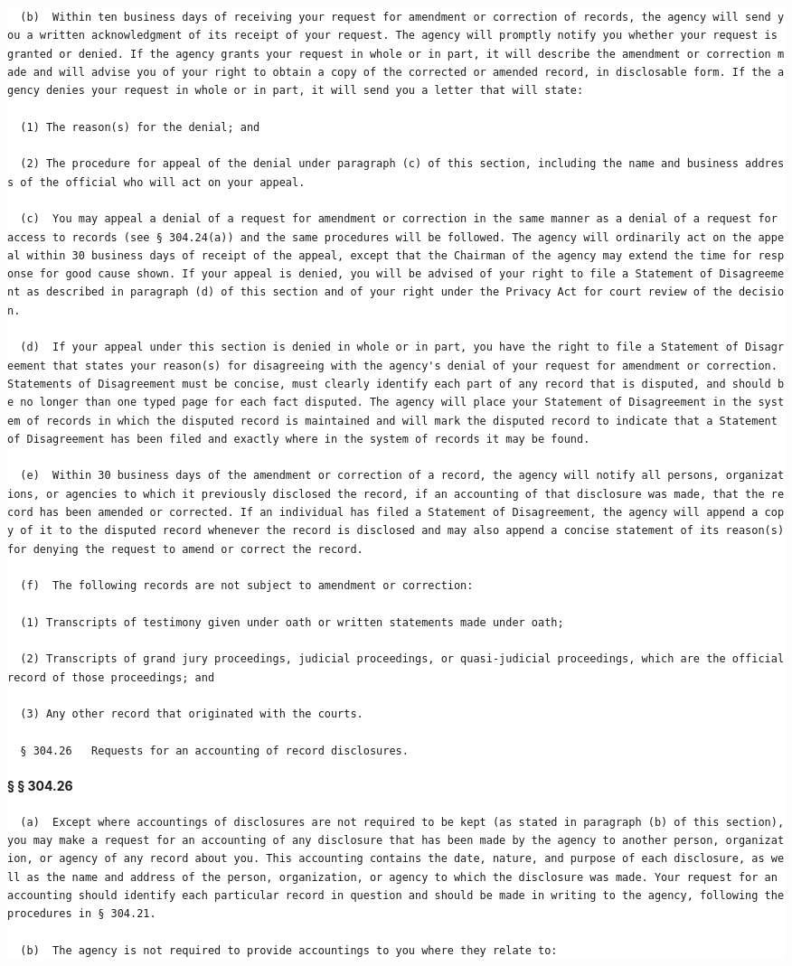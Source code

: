       (b)  Within ten business days of receiving your request for amendment or correction of records, the agency will send you a written acknowledgment of its receipt of your request. The agency will promptly notify you whether your request is granted or denied. If the agency grants your request in whole or in part, it will describe the amendment or correction made and will advise you of your right to obtain a copy of the corrected or amended record, in disclosable form. If the agency denies your request in whole or in part, it will send you a letter that will state:

      (1) The reason(s) for the denial; and

      (2) The procedure for appeal of the denial under paragraph (c) of this section, including the name and business address of the official who will act on your appeal.

      (c)  You may appeal a denial of a request for amendment or correction in the same manner as a denial of a request for access to records (see § 304.24(a)) and the same procedures will be followed. The agency will ordinarily act on the appeal within 30 business days of receipt of the appeal, except that the Chairman of the agency may extend the time for response for good cause shown. If your appeal is denied, you will be advised of your right to file a Statement of Disagreement as described in paragraph (d) of this section and of your right under the Privacy Act for court review of the decision.

      (d)  If your appeal under this section is denied in whole or in part, you have the right to file a Statement of Disagreement that states your reason(s) for disagreeing with the agency's denial of your request for amendment or correction. Statements of Disagreement must be concise, must clearly identify each part of any record that is disputed, and should be no longer than one typed page for each fact disputed. The agency will place your Statement of Disagreement in the system of records in which the disputed record is maintained and will mark the disputed record to indicate that a Statement of Disagreement has been filed and exactly where in the system of records it may be found.

      (e)  Within 30 business days of the amendment or correction of a record, the agency will notify all persons, organizations, or agencies to which it previously disclosed the record, if an accounting of that disclosure was made, that the record has been amended or corrected. If an individual has filed a Statement of Disagreement, the agency will append a copy of it to the disputed record whenever the record is disclosed and may also append a concise statement of its reason(s) for denying the request to amend or correct the record.

      (f)  The following records are not subject to amendment or correction:

      (1) Transcripts of testimony given under oath or written statements made under oath;

      (2) Transcripts of grand jury proceedings, judicial proceedings, or quasi-judicial proceedings, which are the official record of those proceedings; and

      (3) Any other record that originated with the courts.

      § 304.26   Requests for an accounting of record disclosures.

#### § § 304.26

      (a)  Except where accountings of disclosures are not required to be kept (as stated in paragraph (b) of this section), you may make a request for an accounting of any disclosure that has been made by the agency to another person, organization, or agency of any record about you. This accounting contains the date, nature, and purpose of each disclosure, as well as the name and address of the person, organization, or agency to which the disclosure was made. Your request for an accounting should identify each particular record in question and should be made in writing to the agency, following the procedures in § 304.21.

      (b)  The agency is not required to provide accountings to you where they relate to:
